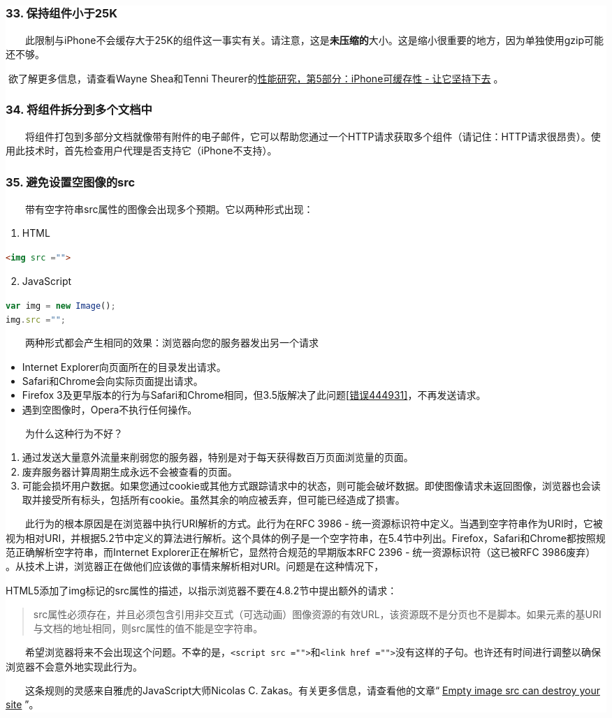 ### 33. 保持组件小于25K

　　此限制与iPhone不会缓存大于25K的组件这一事实有关。请注意，这是**未压缩的**大小。这是缩小很重要的地方，因为单独使用gzip可能还不够。

​	欲了解更多信息，请查看Wayne Shea和Tenni Theurer的[性能研究，第5部分：iPhone可缓存性 - 让它坚持下去](http://yuiblog.com/blog/2008/02/06/iphone-cacheability/) 。

### 34. 将组件拆分到多个文档中

　　将组件打包到多部分文档就像带有附件的电子邮件，它可以帮助您通过一个HTTP请求获取多个组件（请记住：HTTP请求很昂贵）。使用此技术时，首先检查用户代理是否支持它（iPhone不支持）。

### 35. 避免设置空图像的src

　　带有空字符串src属性的图像会出现多个预期。它以两种形式出现：

1. HTML
``` html
<img src ="">
```
2. JavaScript
``` javascript
var img = new Image(); 
img.src ="";
```
　　两种形式都会产生相同的效果：浏览器向您的服务器发出另一个请求

- Internet Explorer向页面所在的目录发出请求。
- Safari和Chrome会向实际页面提出请求。
- Firefox 3及更早版本的行为与Safari和Chrome相同，但3.5版解决了此问题[[错误444931\]](https://bugzilla.mozilla.org/show_bug.cgi?id=444931)，不再发送请求。
- 遇到空图像时，Opera不执行任何操作。

　　为什么这种行为不好？

1. 通过发送大量意外流量来削弱您的服务器，特别是对于每天获得数百万页面浏览量的页面。
2. 废弃服务器计算周期生成永远不会被查看的页面。
3. 可能会损坏用户数据。如果您通过cookie或其他方式跟踪请求中的状态，则可能会破坏数据。即使图像请求未返回图像，浏览器也会读取并接受所有标头，包括所有cookie。虽然其余的响应被丢弃，但可能已经造成了损害。

　　此行为的根本原因是在浏览器中执行URI解析的方式。此行为在RFC 3986 - 统一资源标识符中定义。当遇到空字符串作为URI时，它被视为相对URI，并根据5.2节中定义的算法进行解析。这个具体的例子是一个空字符串，在5.4节中列出。Firefox，Safari和Chrome都按照规范正确解析空字符串，而Internet Explorer正在解析它，显然符合规范的早期版本RFC 2396 - 统一资源标识符（这已被RFC 3986废弃） 。从技术上讲，浏览器正在做他们应该做的事情来解析相对URI。问题是在这种情况下，

​	HTML5添加了img标记的src属性的描述，以指示浏览器不要在4.8.2节中提出额外的请求：

> src属性必须存在，并且必须包含引用非交互式（可选动画）图像资源的有效URL，该资源既不是分页也不是脚本。如果元素的基URI与文档的地址相同，则src属性的值不能是空字符串。

　　希望浏览器将来不会出现这个问题。不幸的是，`<script src ="">`和`<link href ="">`没有这样的子句。也许还有时间进行调整以确保浏览器不会意外地实现此行为。

　　这条规则的灵感来自雅虎的JavaScript大师Nicolas C. Zakas。有关更多信息，请查看他的文章“ [Empty image src can destroy your site](http://www.nczonline.net/blog/2009/11/30/empty-image-src-can-destroy-your-site/) ”。

